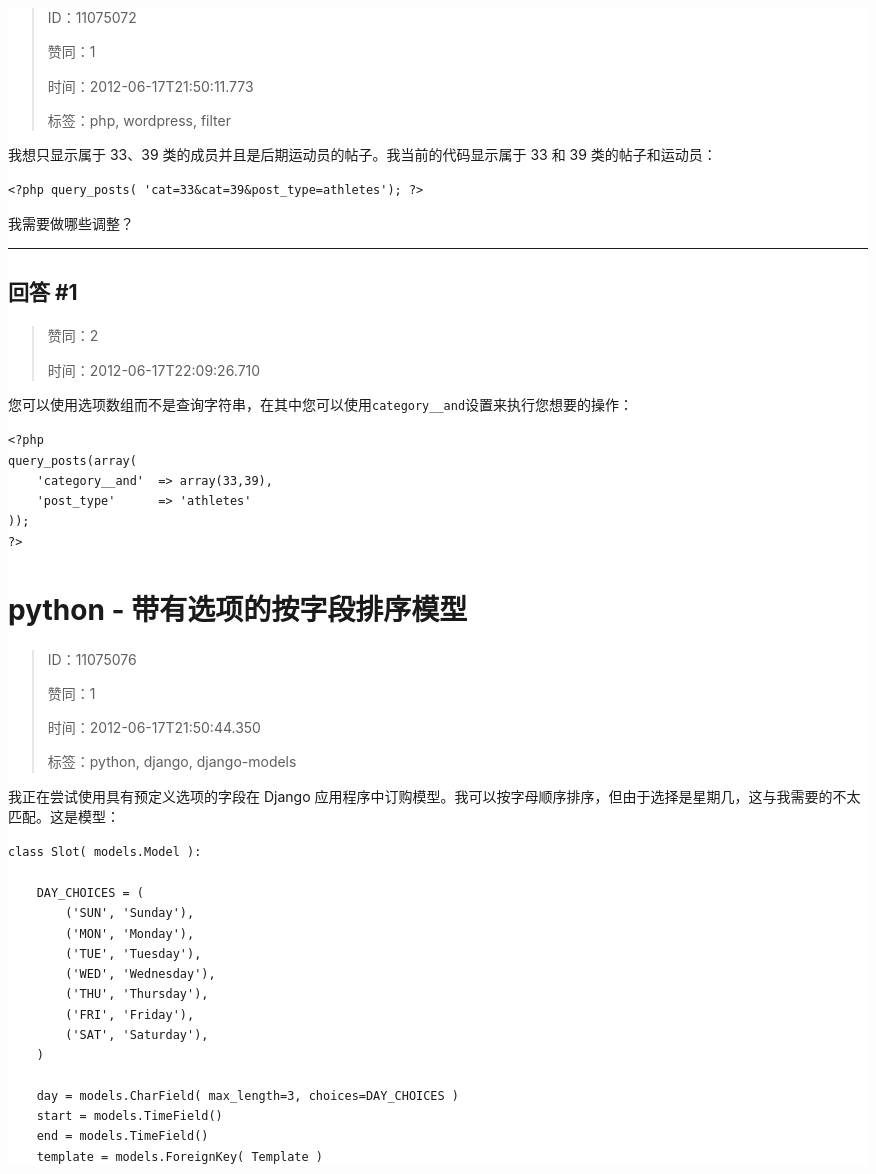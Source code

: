 > ID：11075072
> 
> 赞同：1
> 
> 时间：2012-06-17T21:50:11.773
> 
> 标签：php, wordpress, filter

我想只显示属于 33、39 类的成员并且是后期运动员的帖子。我当前的代码显示属于 33 和 39 类的帖子和运动员：

```
<?php query_posts( 'cat=33&cat=39&post_type=athletes'); ?> 
```

我需要做哪些调整？

* * *

## 回答 #1

> 赞同：2
> 
> 时间：2012-06-17T22:09:26.710

您可以使用选项数组而不是查询字符串，在其中您可以使用`category__and`设置来执行您想要的操作：

```
<?php
query_posts(array(
    'category__and'  => array(33,39),
    'post_type'      => 'athletes'
));
?> 
```

# python - 带有选项的按字段排序模型

> ID：11075076
> 
> 赞同：1
> 
> 时间：2012-06-17T21:50:44.350
> 
> 标签：python, django, django-models

我正在尝试使用具有预定义选项的字段在 Django 应用程序中订购模型。我可以按字母顺序排序，但由于选择是星期几，这与我需要的不太匹配。这是模型：

```
class Slot( models.Model ):

    DAY_CHOICES = (
        ('SUN', 'Sunday'),
        ('MON', 'Monday'),
        ('TUE', 'Tuesday'),
        ('WED', 'Wednesday'),
        ('THU', 'Thursday'),
        ('FRI', 'Friday'),
        ('SAT', 'Saturday'),
    )

    day = models.CharField( max_length=3, choices=DAY_CHOICES )
    start = models.TimeField()
    end = models.TimeField()
    template = models.ForeignKey( Template ) 
```
